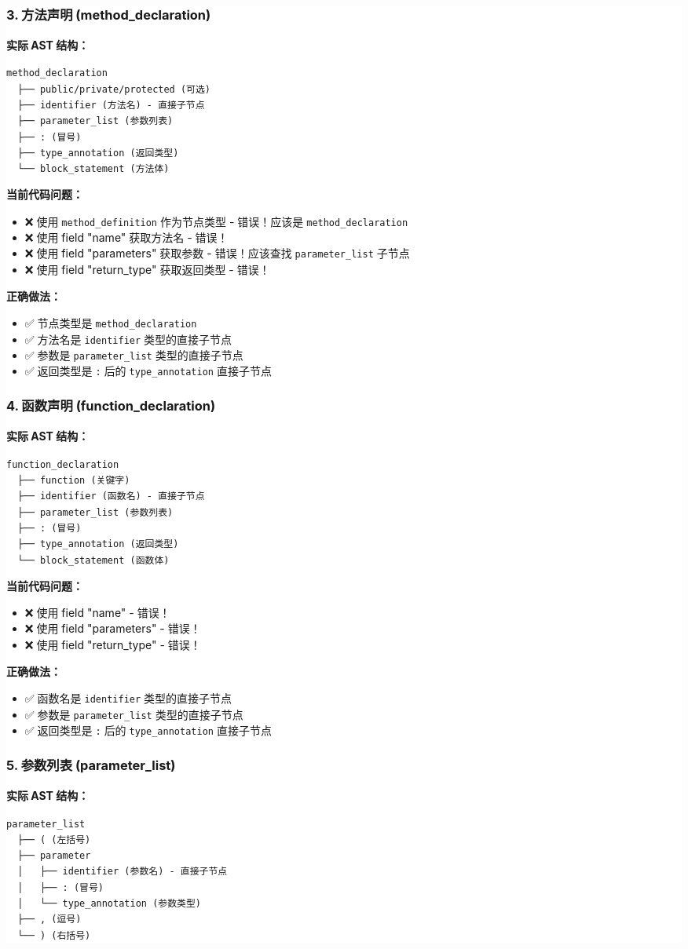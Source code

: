 ### 3. 方法声明 (method_declaration)

**实际 AST 结构：**
```
method_declaration
  ├── public/private/protected (可选)
  ├── identifier (方法名) - 直接子节点
  ├── parameter_list (参数列表)
  ├── : (冒号)
  ├── type_annotation (返回类型)
  └── block_statement (方法体)
```

**当前代码问题：**
- ❌ 使用 `method_definition` 作为节点类型 - 错误！应该是 `method_declaration`
- ❌ 使用 field "name" 获取方法名 - 错误！
- ❌ 使用 field "parameters" 获取参数 - 错误！应该查找 `parameter_list` 子节点
- ❌ 使用 field "return_type" 获取返回类型 - 错误！

**正确做法：**
- ✅ 节点类型是 `method_declaration`
- ✅ 方法名是 `identifier` 类型的直接子节点
- ✅ 参数是 `parameter_list` 类型的直接子节点
- ✅ 返回类型是 `:` 后的 `type_annotation` 直接子节点

### 4. 函数声明 (function_declaration)

**实际 AST 结构：**
```
function_declaration
  ├── function (关键字)
  ├── identifier (函数名) - 直接子节点
  ├── parameter_list (参数列表)
  ├── : (冒号)
  ├── type_annotation (返回类型)
  └── block_statement (函数体)
```

**当前代码问题：**
- ❌ 使用 field "name" - 错误！
- ❌ 使用 field "parameters" - 错误！
- ❌ 使用 field "return_type" - 错误！

**正确做法：**
- ✅ 函数名是 `identifier` 类型的直接子节点
- ✅ 参数是 `parameter_list` 类型的直接子节点
- ✅ 返回类型是 `:` 后的 `type_annotation` 直接子节点

### 5. 参数列表 (parameter_list)

**实际 AST 结构：**
```
parameter_list
  ├── ( (左括号)
  ├── parameter
  │   ├── identifier (参数名) - 直接子节点
  │   ├── : (冒号)
  │   └── type_annotation (参数类型)
  ├── , (逗号)
  └── ) (右括号)
```
